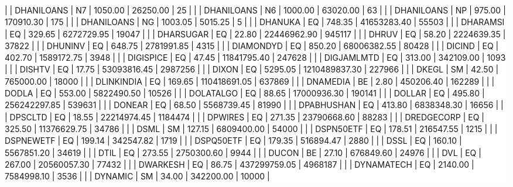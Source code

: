 |  | DHANILOANS | N7 | 1050.00 | 26250.00 | 25 |
|  | DHANILOANS | N6 | 1000.00 | 63020.00 | 63 |
|  | DHANILOANS | NP | 975.00 | 170910.30 | 175 |
|  | DHANILOANS | NG | 1003.05 | 5015.25 | 5 |
|  | DHANUKA | EQ | 748.35 | 41653283.40 | 55503 |
|  | DHARAMSI | EQ | 329.65 | 6272729.95 | 19047 |
|  | DHARSUGAR | EQ | 22.80 | 22446962.90 | 945117 |
|  | DHRUV | EQ | 58.20 | 2224639.35 | 37822 |
|  | DHUNINV | EQ | 648.75 | 2781991.85 | 4315 |
|  | DIAMONDYD | EQ | 850.20 | 68006382.55 | 80428 |
|  | DICIND | EQ | 402.70 | 1589172.75 | 3948 |
|  | DIGISPICE | EQ | 47.45 | 11841795.40 | 247628 |
|  | DIGJAMLMTD | EQ | 313.00 | 342109.00 | 1093 |
|  | DISHTV | EQ | 17.75 | 53093816.45 | 2987256 |
|  | DIXON | EQ | 5295.05 | 1210489837.30 | 227966 |
|  | DKEGL | SM | 42.50 | 765000.00 | 18000 |
|  | DLINKINDIA | EQ | 169.65 | 110418691.05 | 637869 |
|  | DNAMEDIA | BE | 2.80 | 450206.40 | 162289 |
|  | DODLA | EQ | 553.00 | 5822490.50 | 10526 |
|  | DOLATALGO | EQ | 88.65 | 17000936.30 | 190141 |
|  | DOLLAR | EQ | 495.80 | 256242297.85 | 539631 |
|  | DONEAR | EQ | 68.50 | 5568739.45 | 81990 |
|  | DPABHUSHAN | EQ | 413.80 | 6838348.30 | 16656 |
|  | DPSCLTD | EQ | 18.55 | 22214974.45 | 1184474 |
|  | DPWIRES | EQ | 271.35 | 23790668.60 | 88283 |
|  | DREDGECORP | EQ | 325.50 | 11376629.75 | 34786 |
|  | DSML | SM | 127.15 | 6809400.00 | 54000 |
|  | DSPN50ETF | EQ | 178.51 | 216547.55 | 1215 |
|  | DSPNEWETF | EQ | 199.14 | 342547.82 | 1719 |
|  | DSPQ50ETF | EQ | 179.35 | 516894.47 | 2880 |
|  | DSSL | EQ | 160.10 | 5567851.20 | 34619 |
|  | DTIL | EQ | 273.55 | 2750300.60 | 9944 |
|  | DUCON | BE | 27.10 | 676849.60 | 24976 |
|  | DVL | EQ | 267.00 | 20560057.30 | 77432 |
|  | DWARKESH | EQ | 86.75 | 437299759.05 | 4968187 |
|  | DYNAMATECH | EQ | 2140.00 | 7584998.10 | 3536 |
|  | DYNAMIC | SM | 34.00 | 342200.00 | 10000 |